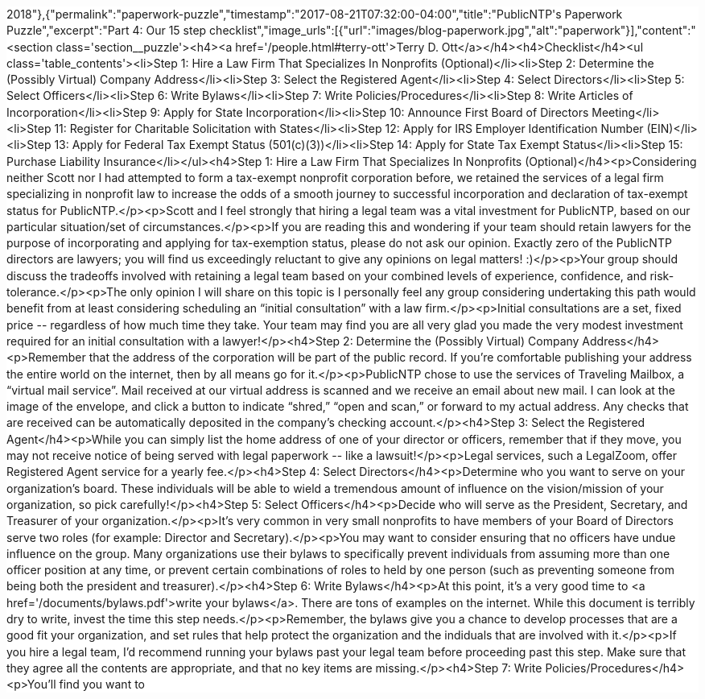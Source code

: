 2018&quot;},{&quot;permalink&quot;:&quot;paperwork-puzzle&quot;,&quot;timestamp&quot;:&quot;2017-08-21T07:32:00-04:00&quot;,&quot;title&quot;:&quot;PublicNTP&#x27;s Paperwork Puzzle&quot;,&quot;excerpt&quot;:&quot;Part 4: Our 15 step checklist&quot;,&quot;image_urls&quot;:[{&quot;url&quot;:&quot;images/blog-paperwork.jpg&quot;,&quot;alt&quot;:&quot;paperwork&quot;}],&quot;content&quot;:&quot;&lt;section class&#x3D;&#x27;section__puzzle&#x27;&gt;&lt;h4&gt;&lt;a href&#x3D;&#x27;/people.html#terry-ott&#x27;&gt;Terry D. Ott&lt;/a&gt;&lt;/h4&gt;&lt;h4&gt;Checklist&lt;/h4&gt;&lt;ul class&#x3D;&#x27;table_contents&#x27;&gt;&lt;li&gt;Step 1: Hire a Law Firm That Specializes In Nonprofits (Optional)&lt;/li&gt;&lt;li&gt;Step 2: Determine the (Possibly Virtual) Company Address&lt;/li&gt;&lt;li&gt;Step 3: Select the Registered Agent&lt;/li&gt;&lt;li&gt;Step 4: Select Directors&lt;/li&gt;&lt;li&gt;Step 5: Select Officers&lt;/li&gt;&lt;li&gt;Step 6: Write Bylaws&lt;/li&gt;&lt;li&gt;Step 7: Write Policies/Procedures&lt;/li&gt;&lt;li&gt;Step 8: Write Articles of Incorporation&lt;/li&gt;&lt;li&gt;Step 9: Apply for State Incorporation&lt;/li&gt;&lt;li&gt;Step 10: Announce First Board of Directors Meeting&lt;/li&gt;&lt;li&gt;Step 11: Register for Charitable Solicitation with States&lt;/li&gt;&lt;li&gt;Step 12: Apply for IRS Employer Identification Number (EIN)&lt;/li&gt;&lt;li&gt;Step 13: Apply for Federal Tax Exempt Status (501(c)(3))&lt;/li&gt;&lt;li&gt;Step 14: Apply for State Tax Exempt Status&lt;/li&gt;&lt;li&gt;Step 15: Purchase Liability Insurance&lt;/li&gt;&lt;/ul&gt;&lt;h4&gt;Step 1: Hire a Law Firm That Specializes In Nonprofits (Optional)&lt;/h4&gt;&lt;p&gt;Considering neither Scott nor I had attempted to form a tax-exempt nonprofit corporation before, we retained the services of a legal firm specializing in nonprofit law to increase the odds of a smooth journey to successful incorporation and declaration of tax-exempt status for PublicNTP.&lt;/p&gt;&lt;p&gt;Scott and I feel strongly that hiring a legal team was a vital investment for PublicNTP, based on our particular situation/set of circumstances.&lt;/p&gt;&lt;p&gt;If you are reading this and wondering if your team should retain lawyers for the purpose of incorporating and applying for tax-exemption status, please do not ask our opinion. Exactly zero of the PublicNTP directors are lawyers; you will find us exceedingly reluctant to give any opinions on legal matters! :)&lt;/p&gt;&lt;p&gt;Your group should discuss the tradeoffs involved with retaining a legal team based on your combined levels of experience, confidence, and risk-tolerance.&lt;/p&gt;&lt;p&gt;The only opinion I will share on this topic is I personally feel any group considering undertaking this path would benefit from at least considering scheduling an “initial consultation” with a law firm.&lt;/p&gt;&lt;p&gt;Initial consultations are a set, fixed price -- regardless of how much time they take. Your team may find you are all very glad you made the very modest investment required for an initial consultation with a lawyer!&lt;/p&gt;&lt;h4&gt;Step 2: Determine the (Possibly Virtual) Company Address&lt;/h4&gt;&lt;p&gt;Remember that the address of the corporation will be part of the public record. If you’re comfortable publishing your address the entire world on the internet, then by all means go for it.&lt;/p&gt;&lt;p&gt;PublicNTP chose to use the services of Traveling Mailbox, a “virtual mail service”. Mail received at our virtual address is scanned and we receive an email about new mail. I can look at the image of the envelope, and click a button to indicate “shred,” “open and scan,” or forward to my actual address. Any checks that are received can be automatically deposited in the company’s checking account.&lt;/p&gt;&lt;h4&gt;Step 3: Select the Registered Agent&lt;/h4&gt;&lt;p&gt;While you can simply list the home address of one of your director or officers, remember that if they move, you may not receive notice of being served with legal paperwork -- like a lawsuit!&lt;/p&gt;&lt;p&gt;Legal services, such a LegalZoom, offer Registered Agent service for a yearly fee.&lt;/p&gt;&lt;h4&gt;Step 4: Select Directors&lt;/h4&gt;&lt;p&gt;Determine who you want to serve on your organization’s board. These individuals will be able to wield a tremendous amount of influence on the vision/mission of your organization, so pick carefully!&lt;/p&gt;&lt;h4&gt;Step 5: Select Officers&lt;/h4&gt;&lt;p&gt;Decide who will serve as the President, Secretary, and Treasurer of your organization.&lt;/p&gt;&lt;p&gt;It’s very common in very small nonprofits to have members of your Board of Directors serve two roles (for example: Director and Secretary).&lt;/p&gt;&lt;p&gt;You may want to consider ensuring that no officers have undue influence on the group. Many organizations use their bylaws to specifically prevent individuals from assuming more than one officer position at any time, or prevent certain combinations of roles to held by one person (such as preventing someone from being both the president and treasurer).&lt;/p&gt;&lt;h4&gt;Step 6: Write Bylaws&lt;/h4&gt;&lt;p&gt;At this point, it’s a very good time to &lt;a href&#x3D;&#x27;/documents/bylaws.pdf&#x27;&gt;write your bylaws&lt;/a&gt;. There are tons of examples on the internet. While this document is terribly dry to write, invest the time this step needs.&lt;/p&gt;&lt;p&gt;Remember, the bylaws give you a chance to develop processes that are a good fit your organization, and set rules that help protect the organization and the indiduals that are involved with it.&lt;/p&gt;&lt;p&gt;If you hire a legal team, I’d recommend running your bylaws past your legal team before proceeding past this step. Make sure that they agree all the contents are appropriate, and that no key items are missing.&lt;/p&gt;&lt;h4&gt;Step 7: Write Policies/Procedures&lt;/h4&gt;&lt;p&gt;You’ll find you want to